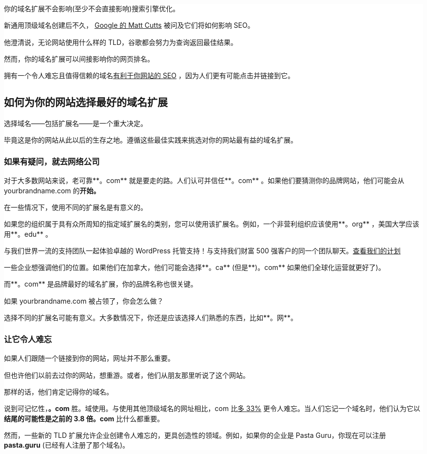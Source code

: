 你的域名扩展不会影响(至少不会直接影响)搜索引擎优化。

新通用顶级域名创建后不久， [Google 的 Matt Cutts](https://www.youtube.com/watch?v=ldFPcJZulXQ) 被问及它们将如何影响 SEO。

他澄清说，无论网站使用什么样的 TLD，谷歌都会努力为查询返回最佳结果。

然而，你的域名扩展可以间接影响你的网页排名。

拥有一个令人难忘且值得信赖的域名[有利于你网站的 SEO](https://kinsta.com/ebooks/wordpress/how-to-improve-seo/) ，因为人们更有可能点击并链接到它。

## 如何为你的网站选择最好的域名扩展

选择域名——包括扩展名——是一个重大决定。

毕竟这是你的网站从此以后的生存之地。遵循这些最佳实践来挑选对你的网站最有益的域名扩展。

### 如果有疑问，就去网络公司

对于大多数网站来说，老可靠**。com** 就是要走的路。人们认可并信任**。com** 。如果他们要猜测你的品牌网站，他们可能会从 yourbrandname.com 的**开始。**

在一些情况下，使用不同的扩展名是有意义的。

如果您的组织属于具有众所周知的指定域扩展名的类别，您可以使用该扩展名。例如，一个非营利组织应该使用**。org** ，美国大学应该用**。edu** 。

与我们世界一流的支持团队一起体验卓越的 WordPress 托管支持！与支持我们财富 500 强客户的同一个团队聊天。[查看我们的计划](https://kinsta.com/plans/?in-article-cta)

一些企业想强调他们的位置。如果他们在加拿大，他们可能会选择**。ca** (但是**)。com** 如果他们全球化运营就更好了)。

而**。com** 是品牌最好的域名扩展，你的品牌名称也很关键。

如果 yourbrandname.com 被占领了，你会怎么做？

选择不同的扩展名可能有意义。大多数情况下，你还是应该选择人们熟悉的东西，比如**。网**。

### 让它令人难忘

如果人们跟随一个链接到你的网站，网址并不那么重要。

但也许他们以前去过你的网站，想重游。或者，他们从朋友那里听说了这个网站。

那样的话，他们肯定记得你的域名。

说到可记忆性，**。com** 胜。域使用。与使用其他顶级域名的网址相比，com 比[多 33%](https://growthbadger.com/top-level-domains/) 更令人难忘。当人们忘记一个域名时，他们认为它以**结尾的可能性是之前的 3.8 倍。com** 比什么都重要。

然而，一些新的 TLD 扩展允许企业创建令人难忘的，更具创造性的领域。例如，如果你的企业是 Pasta Guru，你现在可以注册 **pasta.guru** (已经有人注册了那个域名)。


